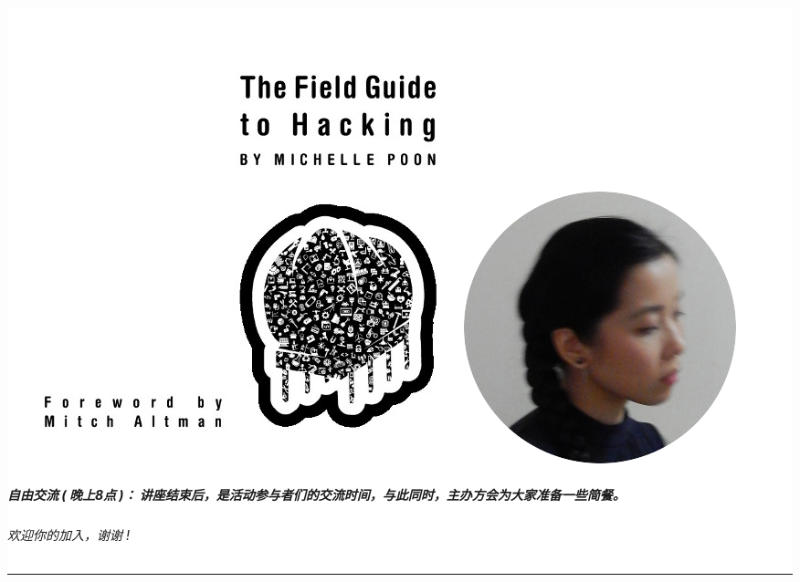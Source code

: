![](/uploads/workshop-shenzhen/cover.jpg)![](/uploads/workshop-shenzhen/michelle.png)

<div id="english"></div>

##### 自由交流  ( 晚上8点 )： 讲座结束后，是活动参与者们的交流时间，与此同时，主办方会为大家准备一些简餐。

###### 欢迎你的加入，谢谢 !

---

